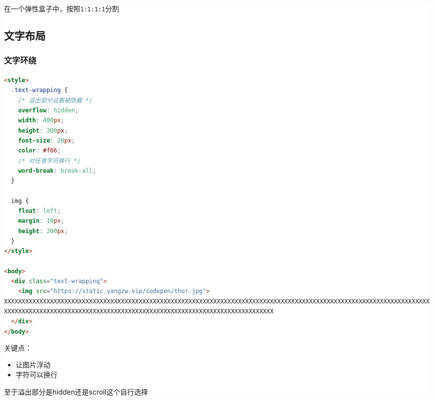 在一个弹性盒子中，按照`1:1:1:1`分割

## 文字布局

### 文字环绕

```html
<style>
  .text-wrapping {
    /* 溢出部分设置被隐藏 */
    overflow: hidden;
    width: 400px;
    height: 300px;
    font-size: 20px;
    color: #f66;
    /* 对任意字符换行 */
    word-break: break-all;
  }

  img {
    float: left;
    margin: 10px;
    height: 200px;
  }
</style>

<body>
  <div class="text-wrapping">
    <img src="https://static.yangzw.vip/codepen/thor.jpg">
XXXXXXXXXXXXXXXXXXXXXXXXXXXXXXXXXXXXXXXXXXXXXXXXXXXXXXXXXXXXXXXXXXXXXXXXXXXXXXXXXXXXXXXXXXXXXXXXXXXXXXXXXXXXXXXXXXXXXXXXXXXXXXXXXXXXXXXXXXXXXXXXXXXXXXXXXXXXXXXXXXXXXXXXXXXXXXXXXXXXXXXXXXXXXXXXXXXX
  </div>
</body>
```

关键点：

- 让图片浮动
- 字符可以换行

至于溢出部分是hidden还是scroll这个自行选择
